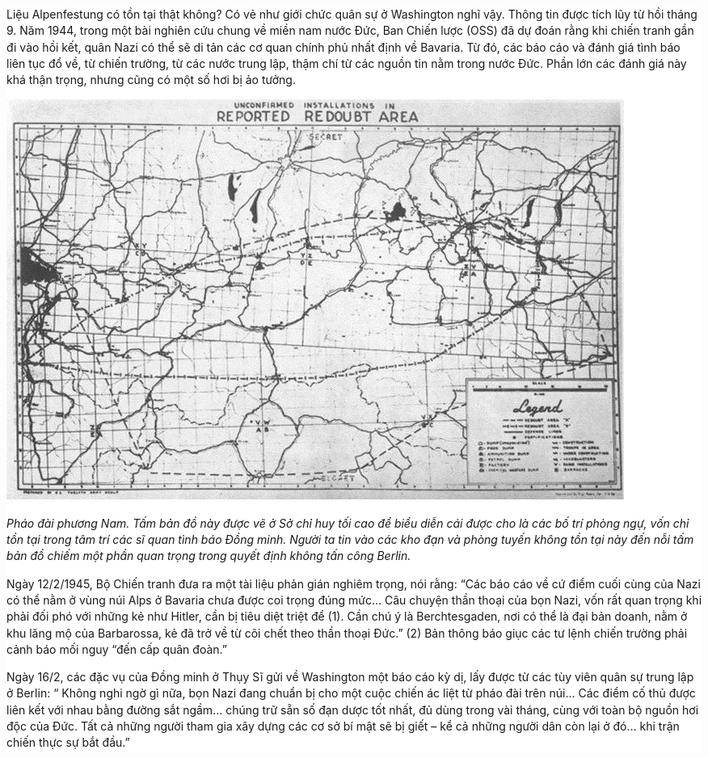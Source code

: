 Liệu Alpenfestung có tồn tại thật không? Có vẻ như giới chức quân sự ở Washington nghĩ vậy. Thông tin được tích lũy từ hồi tháng 9. Năm 1944, trong một bài nghiên cứu chung về miền nam nước Đức, Ban Chiến lược \(OSS\) đã dự đoán rằng khi chiến tranh gần đi vào hồi kết, quân Nazi có thể sẽ di tản các cơ quan chính phủ nhất định về Bavaria. Từ đó, các báo cáo và đánh giá tình báo liên tục đổ về, từ chiến trường, từ các nước trung lập, thậm chí từ các nguồn tin nằm trong nước Đức. Phần lớn các đánh giá này khá thận trọng, nhưng cũng có một số hơi bị ảo tưởng.

![](../.gitbook/assets/redoubt.jpeg)

_Pháo đài phương Nam. Tấm bản đồ này được vẽ ở Sở chỉ huy tối cao để biểu diễn cái được cho là các bố trí phòng ngự, vốn chỉ tồn tại trong tâm trí các sĩ quan tình báo Đồng minh. Người ta tin vào các kho đạn và phòng tuyến không tồn tại này đến nỗi tấm bản đồ chiếm một phần quan trọng trong quyết định không tấn công Berlin._

Ngày 12/2/1945, Bộ Chiến tranh đưa ra một tài liệu phản gián nghiêm trọng, nói rằng: “Các báo cáo về cứ điểm cuối cùng của Nazi có thể nằm ở vùng núi Alps ở Bavaria chưa được coi trọng đúng mức… Câu chuyện thần thoại của bọn Nazi, vốn rất quan trọng khi phải đối phó với những kẻ như Hitler, cần bị tiêu diệt triệt để \(1\). Cần chú ý là Berchtesgaden, nơi có thể là đại bản doanh, nằm ở khu lăng mộ của Barbarossa, kẻ đã trở về từ cõi chết theo thần thoại Đức.” \(2\) Bản thông báo giục các tư lệnh chiến trường phải cảnh báo mối nguy “đến cấp quân đoàn.”

Ngày 16/2, các đặc vụ của Đồng minh ở Thụy Sĩ gửi về Washington một báo cáo kỳ dị, lấy được từ các tùy viên quân sự trung lập ở Berlin: “ Không nghi ngờ gì nữa, bọn Nazi đang chuẩn bị cho một cuộc chiến ác liệt từ pháo đài trên núi… Các điểm cố thủ được liên kết với nhau bằng đường sắt ngầm… chúng trữ sẵn số đạn dược tốt nhất, đủ dùng trong vài tháng, cùng với toàn bộ nguồn hơi độc của Đức. Tất cả những người tham gia xây dựng các cơ sở bí mật sẽ bị giết – kể cả những người dân còn lại ở đó… khi trận chiến thực sự bắt đầu.”

